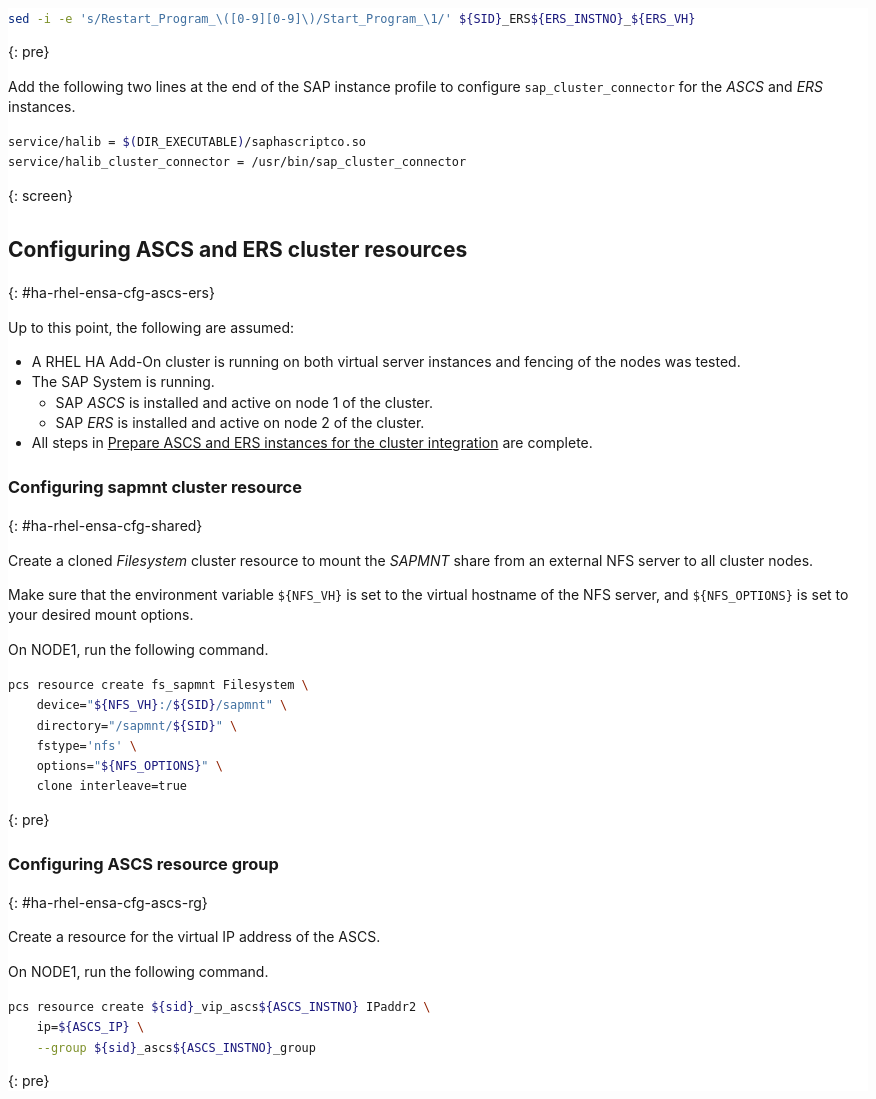 ```sh
sed -i -e 's/Restart_Program_\([0-9][0-9]\)/Start_Program_\1/' ${SID}_ERS${ERS_INSTNO}_${ERS_VH}
```
{: pre}

Add the following two lines at the end of the SAP instance profile to configure `sap_cluster_connector` for the *ASCS* and *ERS* instances.

```sh
service/halib = $(DIR_EXECUTABLE)/saphascriptco.so
service/halib_cluster_connector = /usr/bin/sap_cluster_connector
```
{: screen}

## Configuring ASCS and ERS cluster resources
{: #ha-rhel-ensa-cfg-ascs-ers}

Up to this point, the following are assumed:

- A RHEL HA Add-On cluster is running on both virtual server instances and fencing of the nodes was tested.
- The SAP System is running.
   - SAP *ASCS* is installed and active on node 1 of the cluster.
   - SAP *ERS* is installed and active on node 2 of the cluster.
- All steps in [Prepare ASCS and ERS instances for the cluster integration](#ha-rhel-ensa-prepare-ascs-ers) are complete.

### Configuring sapmnt cluster resource
{: #ha-rhel-ensa-cfg-shared}

Create a cloned *Filesystem* cluster resource to mount the *SAPMNT* share from an external NFS server to all cluster nodes.

Make sure that the environment variable `${NFS_VH}` is set to the virtual hostname of the NFS server, and `${NFS_OPTIONS}` is set to your desired mount options.

On NODE1, run the following command.

```sh
pcs resource create fs_sapmnt Filesystem \
    device="${NFS_VH}:/${SID}/sapmnt" \
    directory="/sapmnt/${SID}" \
    fstype='nfs' \
    options="${NFS_OPTIONS}" \
    clone interleave=true
```
{: pre}

### Configuring ASCS resource group
{: #ha-rhel-ensa-cfg-ascs-rg}

Create a resource for the virtual IP address of the ASCS.

On NODE1, run the following command.

```sh
pcs resource create ${sid}_vip_ascs${ASCS_INSTNO} IPaddr2 \
    ip=${ASCS_IP} \
    --group ${sid}_ascs${ASCS_INSTNO}_group
```
{: pre}
